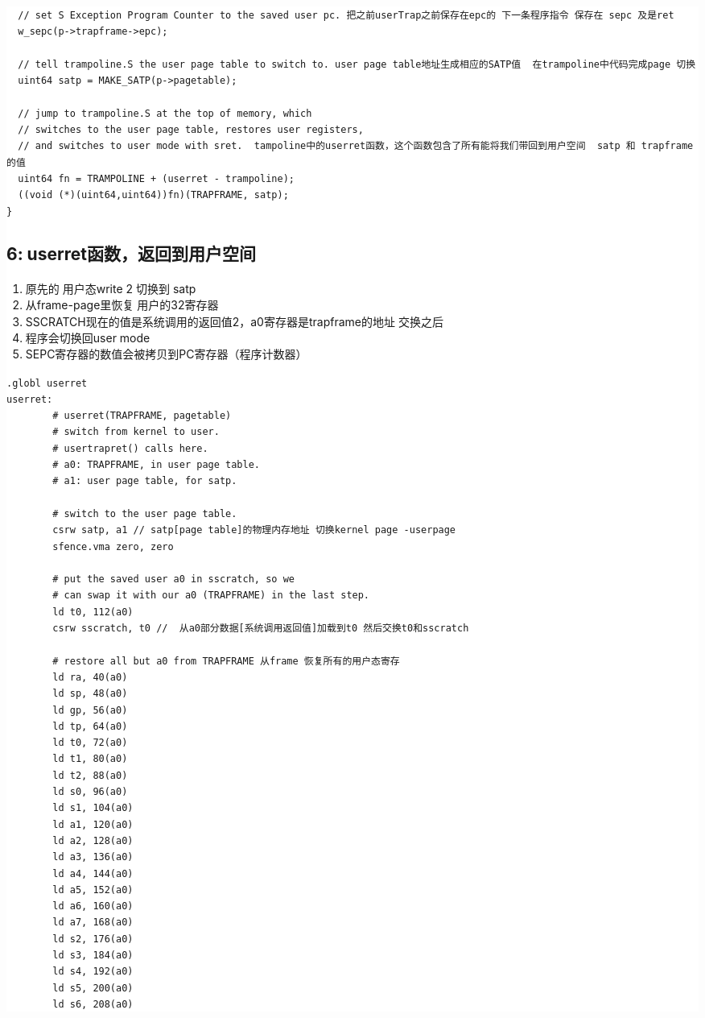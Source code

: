 ```
  // set S Exception Program Counter to the saved user pc. 把之前userTrap之前保存在epc的 下一条程序指令 保存在 sepc 及是ret
  w_sepc(p->trapframe->epc);

  // tell trampoline.S the user page table to switch to. user page table地址生成相应的SATP值  在trampoline中代码完成page 切换
  uint64 satp = MAKE_SATP(p->pagetable);

  // jump to trampoline.S at the top of memory, which 
  // switches to the user page table, restores user registers,
  // and switches to user mode with sret.  tampoline中的userret函数，这个函数包含了所有能将我们带回到用户空间  satp 和 trapframe 的值  
  uint64 fn = TRAMPOLINE + (userret - trampoline);
  ((void (*)(uint64,uint64))fn)(TRAPFRAME, satp);
}
```
## 6: userret函数，返回到用户空间
1. 原先的 用户态write 2 切换到 satp
2. 从frame-page里恢复 用户的32寄存器
3. SSCRATCH现在的值是系统调用的返回值2，a0寄存器是trapframe的地址 交换之后
4. 程序会切换回user mode
5. SEPC寄存器的数值会被拷贝到PC寄存器（程序计数器）
```
.globl userret
userret:
        # userret(TRAPFRAME, pagetable)
        # switch from kernel to user.
        # usertrapret() calls here.
        # a0: TRAPFRAME, in user page table.
        # a1: user page table, for satp.

        # switch to the user page table.
        csrw satp, a1 // satp[page table]的物理内存地址 切换kernel page -userpage
        sfence.vma zero, zero

        # put the saved user a0 in sscratch, so we
        # can swap it with our a0 (TRAPFRAME) in the last step.
        ld t0, 112(a0)
        csrw sscratch, t0 //  从a0部分数据[系统调用返回值]加载到t0 然后交换t0和sscratch

        # restore all but a0 from TRAPFRAME 从frame 恢复所有的用户态寄存
        ld ra, 40(a0)
        ld sp, 48(a0)
        ld gp, 56(a0)
        ld tp, 64(a0)
        ld t0, 72(a0)
        ld t1, 80(a0)
        ld t2, 88(a0)
        ld s0, 96(a0)
        ld s1, 104(a0)
        ld a1, 120(a0)
        ld a2, 128(a0)
        ld a3, 136(a0)
        ld a4, 144(a0)
        ld a5, 152(a0)
        ld a6, 160(a0)
        ld a7, 168(a0)
        ld s2, 176(a0)
        ld s3, 184(a0)
        ld s4, 192(a0)
        ld s5, 200(a0)
        ld s6, 208(a0)
```